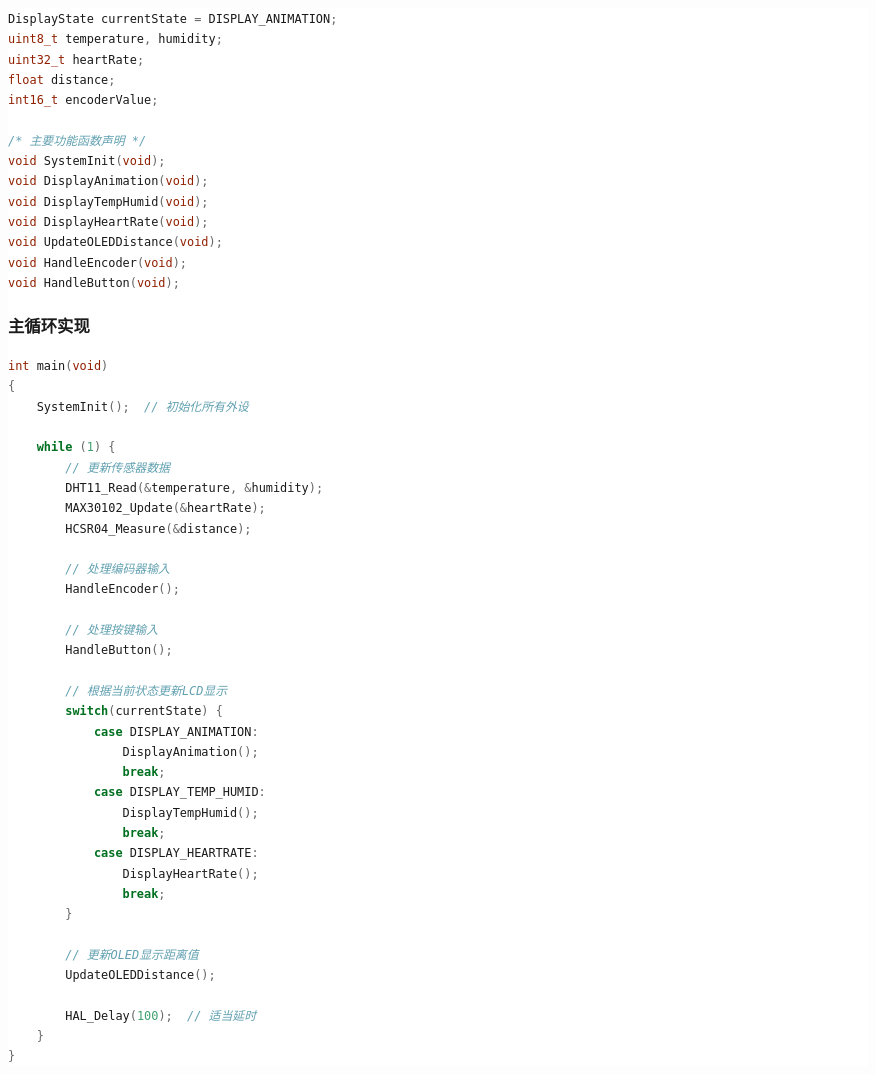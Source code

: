 ```c
DisplayState currentState = DISPLAY_ANIMATION;
uint8_t temperature, humidity;
uint32_t heartRate;
float distance;
int16_t encoderValue;

/* 主要功能函数声明 */
void SystemInit(void);
void DisplayAnimation(void);
void DisplayTempHumid(void);
void DisplayHeartRate(void);
void UpdateOLEDDistance(void);
void HandleEncoder(void);
void HandleButton(void);
```

### 主循环实现
```c
int main(void)
{
    SystemInit();  // 初始化所有外设
    
    while (1) {
        // 更新传感器数据
        DHT11_Read(&temperature, &humidity);
        MAX30102_Update(&heartRate);
        HCSR04_Measure(&distance);
        
        // 处理编码器输入
        HandleEncoder();
        
        // 处理按键输入
        HandleButton();
        
        // 根据当前状态更新LCD显示
        switch(currentState) {
            case DISPLAY_ANIMATION:
                DisplayAnimation();
                break;
            case DISPLAY_TEMP_HUMID:
                DisplayTempHumid();
                break;
            case DISPLAY_HEARTRATE:
                DisplayHeartRate();
                break;
        }
        
        // 更新OLED显示距离值
        UpdateOLEDDistance();
        
        HAL_Delay(100);  // 适当延时
    }
}
```
